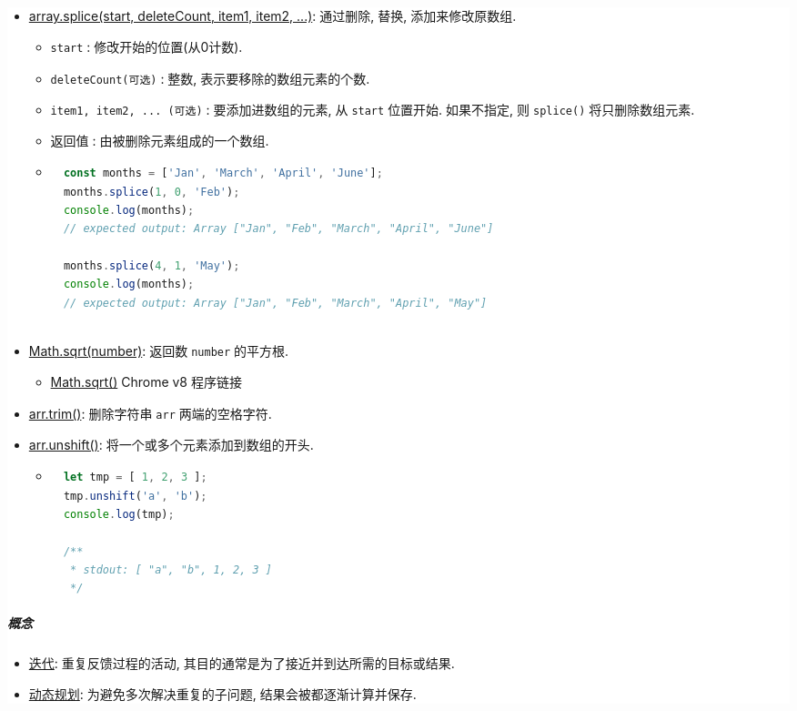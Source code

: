 

* [array.splice(start, deleteCount, item1, item2, ...)](https://developer.mozilla.org/zh-CN/docs/Web/JavaScript/Reference/Global_Objects/Array/splice): 通过删除, 替换, 添加来修改原数组.

    * `start` : 修改开始的位置(从0计数).

    * `deleteCount(可选)` : 整数, 表示要移除的数组元素的个数.

    * `item1, item2, ... (可选)` : 要添加进数组的元素, 从 `start` 位置开始. 如果不指定, 则 `splice()` 将只删除数组元素.

    * 返回值 : 由被删除元素组成的一个数组.

    * ```javascript
        const months = ['Jan', 'March', 'April', 'June'];
        months.splice(1, 0, 'Feb');
        console.log(months);
        // expected output: Array ["Jan", "Feb", "March", "April", "June"]
        
        months.splice(4, 1, 'May');
        console.log(months);
        // expected output: Array ["Jan", "Feb", "March", "April", "May"]
        
        ```



* [Math.sqrt(number)](https://developer.mozilla.org/zh-CN/docs/Web/JavaScript/Reference/Global_Objects/Math/sqrt): 返回数 `number` 的平方根.
    * [Math.sqrt()](https://github.com/v8/v8/blob/master/test/mjsunit/math-sqrt.js) Chrome v8 程序链接



* [arr.trim()](https://developer.mozilla.org/zh-CN/docs/Web/JavaScript/Reference/Global_Objects/String/Trim): 删除字符串 `arr` 两端的空格字符.



* [arr.unshift()](https://developer.mozilla.org/zh-CN/docs/Web/JavaScript/Reference/Global_Objects/Array/unshift): 将一个或多个元素添加到数组的开头.

    * ```javascript
        let tmp = [ 1, 2, 3 ];
        tmp.unshift('a', 'b');
        console.log(tmp);
        
        /**
         * stdout: [ "a", "b", 1, 2, 3 ]
         */
        ```



##### 概念

* [迭代](https://zh.wikipedia.org/wiki/%E8%BF%AD%E4%BB%A3): 重复反馈过程的活动, 其目的通常是为了接近并到达所需的目标或结果.



* [动态规划](https://zh.wikipedia.org/wiki/%E5%8A%A8%E6%80%81%E8%A7%84%E5%88%92): 为避免多次解决重复的子问题, 结果会被都逐渐计算并保存.


